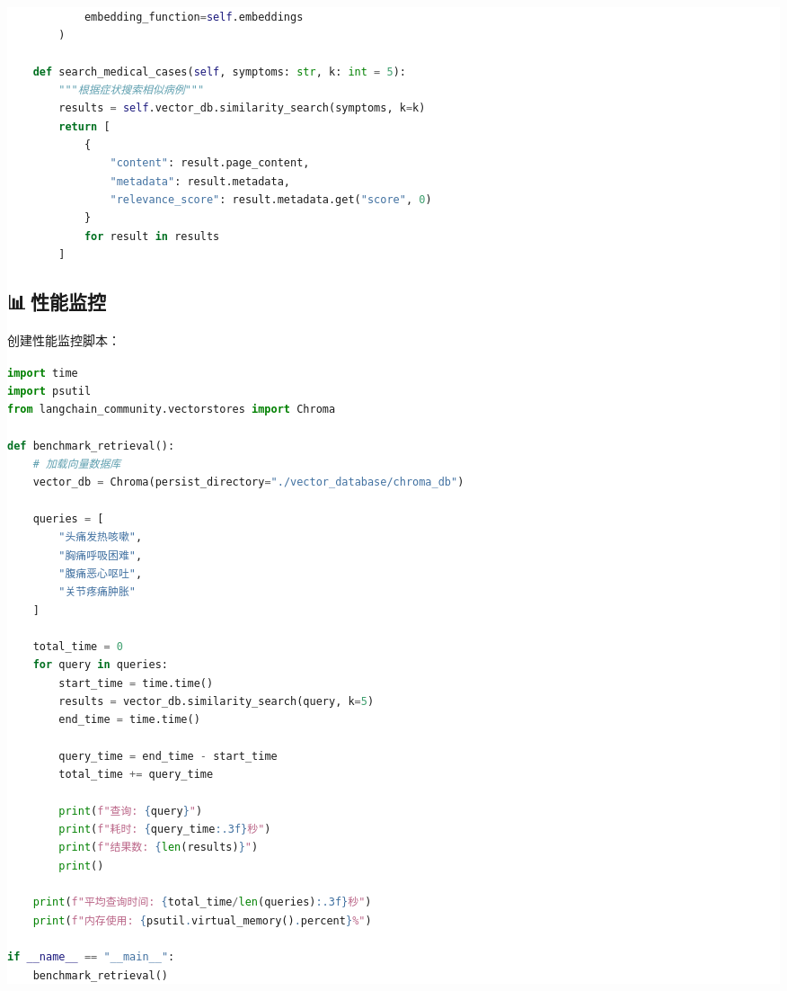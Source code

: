 ```python
            embedding_function=self.embeddings
        )
    
    def search_medical_cases(self, symptoms: str, k: int = 5):
        """根据症状搜索相似病例"""
        results = self.vector_db.similarity_search(symptoms, k=k)
        return [
            {
                "content": result.page_content,
                "metadata": result.metadata,
                "relevance_score": result.metadata.get("score", 0)
            }
            for result in results
        ]
```

## 📊 性能监控

创建性能监控脚本：

```python
import time
import psutil
from langchain_community.vectorstores import Chroma

def benchmark_retrieval():
    # 加载向量数据库
    vector_db = Chroma(persist_directory="./vector_database/chroma_db")
    
    queries = [
        "头痛发热咳嗽",
        "胸痛呼吸困难", 
        "腹痛恶心呕吐",
        "关节疼痛肿胀"
    ]
    
    total_time = 0
    for query in queries:
        start_time = time.time()
        results = vector_db.similarity_search(query, k=5)
        end_time = time.time()
        
        query_time = end_time - start_time
        total_time += query_time
        
        print(f"查询: {query}")
        print(f"耗时: {query_time:.3f}秒")
        print(f"结果数: {len(results)}")
        print()
    
    print(f"平均查询时间: {total_time/len(queries):.3f}秒")
    print(f"内存使用: {psutil.virtual_memory().percent}%")

if __name__ == "__main__":
    benchmark_retrieval()
```
